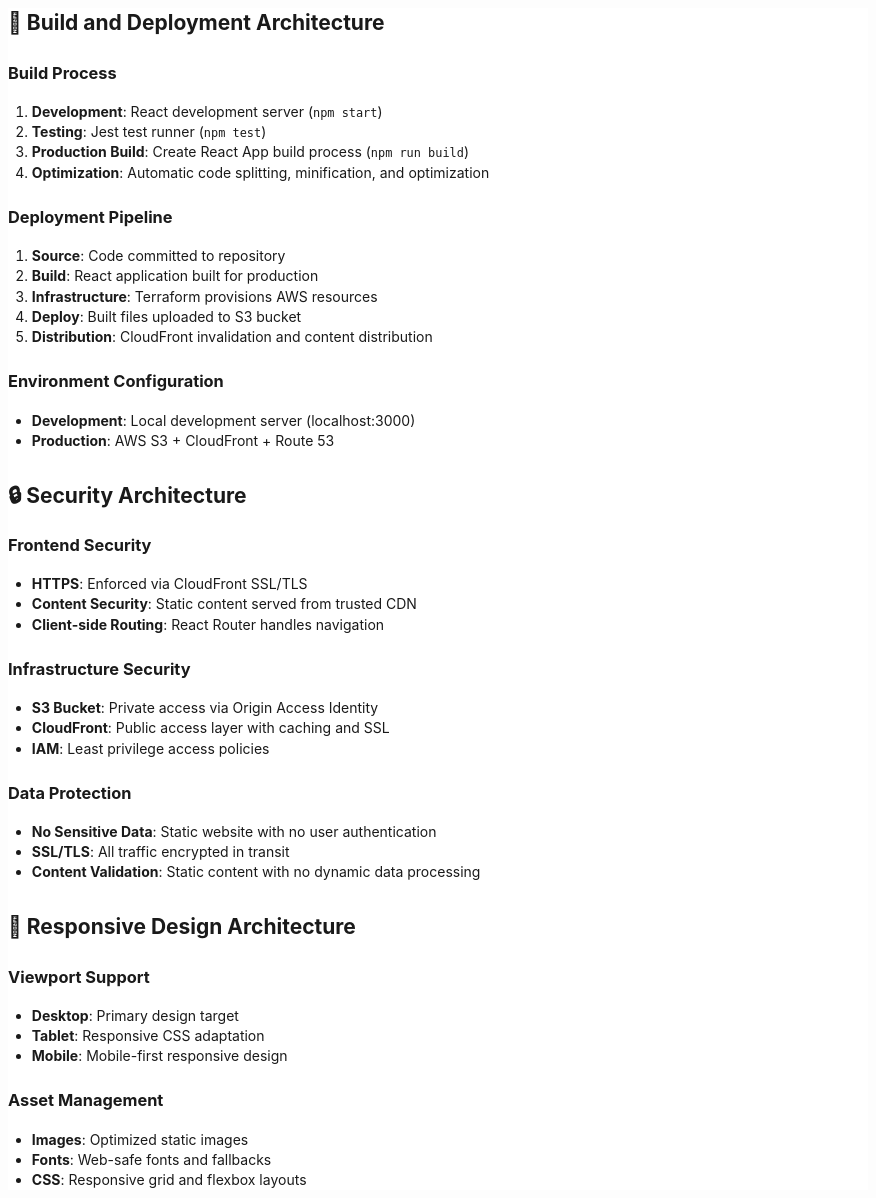 ## 🔧 Build and Deployment Architecture

### Build Process
1. **Development**: React development server (`npm start`)
2. **Testing**: Jest test runner (`npm test`)
3. **Production Build**: Create React App build process (`npm run build`)
4. **Optimization**: Automatic code splitting, minification, and optimization

### Deployment Pipeline
1. **Source**: Code committed to repository
2. **Build**: React application built for production
3. **Infrastructure**: Terraform provisions AWS resources
4. **Deploy**: Built files uploaded to S3 bucket
5. **Distribution**: CloudFront invalidation and content distribution

### Environment Configuration
- **Development**: Local development server (localhost:3000)
- **Production**: AWS S3 + CloudFront + Route 53

## 🔒 Security Architecture

### Frontend Security
- **HTTPS**: Enforced via CloudFront SSL/TLS
- **Content Security**: Static content served from trusted CDN
- **Client-side Routing**: React Router handles navigation

### Infrastructure Security
- **S3 Bucket**: Private access via Origin Access Identity
- **CloudFront**: Public access layer with caching and SSL
- **IAM**: Least privilege access policies

### Data Protection
- **No Sensitive Data**: Static website with no user authentication
- **SSL/TLS**: All traffic encrypted in transit
- **Content Validation**: Static content with no dynamic data processing

## 📱 Responsive Design Architecture

### Viewport Support
- **Desktop**: Primary design target
- **Tablet**: Responsive CSS adaptation
- **Mobile**: Mobile-first responsive design

### Asset Management
- **Images**: Optimized static images
- **Fonts**: Web-safe fonts and fallbacks
- **CSS**: Responsive grid and flexbox layouts
